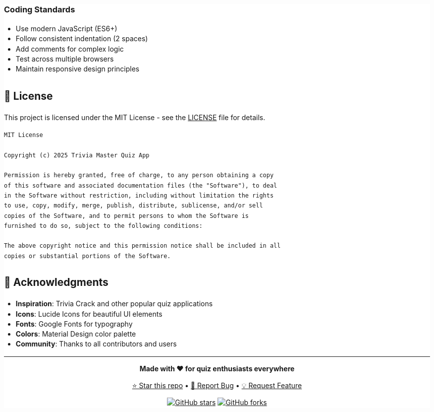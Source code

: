 ### Coding Standards
- Use modern JavaScript (ES6+)
- Follow consistent indentation (2 spaces)
- Add comments for complex logic
- Test across multiple browsers
- Maintain responsive design principles

## 📄 License

This project is licensed under the MIT License - see the [LICENSE](LICENSE) file for details.

```
MIT License

Copyright (c) 2025 Trivia Master Quiz App

Permission is hereby granted, free of charge, to any person obtaining a copy
of this software and associated documentation files (the "Software"), to deal
in the Software without restriction, including without limitation the rights
to use, copy, modify, merge, publish, distribute, sublicense, and/or sell
copies of the Software, and to permit persons to whom the Software is
furnished to do so, subject to the following conditions:

The above copyright notice and this permission notice shall be included in all
copies or substantial portions of the Software.
```

## 🙏 Acknowledgments

- **Inspiration**: Trivia Crack and other popular quiz applications
- **Icons**: Lucide Icons for beautiful UI elements
- **Fonts**: Google Fonts for typography
- **Colors**: Material Design color palette
- **Community**: Thanks to all contributors and users

---

<div align="center">

**Made with ❤️ for quiz enthusiasts everywhere**

[⭐ Star this repo](../../stargazers) • [🐛 Report Bug](../../issues) • [💡 Request Feature](../../issues)

[![GitHub stars](https://img.shields.io/github/stars/yourusername/trivia-master-quiz?style=social)](../../stargazers)
[![GitHub forks](https://img.shields.io/github/forks/yourusername/trivia-master-quiz?style=social)](../../network)

</div>
